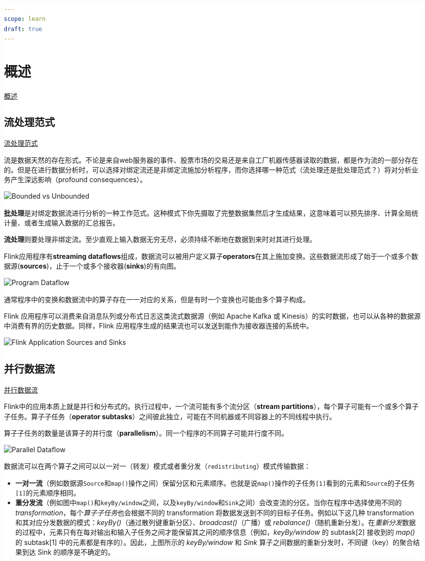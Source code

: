 ```yaml
---
scope: learn
draft: true
---
```

# 概述 
[概述 ](https://nightlies.apache.org/flink/flink-docs-release-1.13/docs/learn-flink/overview/#learn-flink-hands-on-training)

## 流处理范式 
[流处理范式 ](https://nightlies.apache.org/flink/flink-docs-release-1.13/docs/learn-flink/overview/#stream-processing)

流是数据天然的存在形式。不论是来自web服务器的事件、股票市场的交易还是来自工厂机器传感器读取的数据，都是作为流的一部分存在的。但是在进行数据分析时，可以选择对绑定流还是非绑定流施加分析程序，而你选择哪一种范式（流处理还是批处理范式？）将对分析业务产生深远影响（profound consequences）。

![Bounded vs Unbounded](Bounded_vs_Unbounded.png)

**批处理**是对绑定数据流进行分析的一种工作范式。这种模式下你先摄取了完整数据集然后才生成结果，这意味着可以预先排序、计算全局统计量、或者生成输入数据的汇总报告。

**流处理**则要处理非绑定流。至少直观上输入数据无穷无尽，必须持续不断地在数据到来时对其进行处理。

Flink应用程序有**streaming dataflows**组成，数据流可以被用户定义算子**operators**在其上施加变换。这些数据流形成了始于一个或多个数据源(**sources**)，止于一个或多个接收器(**sinks**)的有向图。

![Program Dataflow](Program_Dataflow.svg)

通常程序中的变换和数据流中的算子存在一一对应的关系，但是有时一个变换也可能由多个算子构成。

Flink 应用程序可以消费来自消息队列或分布式日志这类流式数据源（例如 Apache Kafka 或 Kinesis）的实时数据，也可以从各种的数据源中消费有界的历史数据。同样，Flink 应用程序生成的结果流也可以发送到能作为接收器连接的系统中。

![Flink Application Sources and Sinks](Flink_Application_Sources_and_Sinks.png)

## 并行数据流 
[并行数据流 ](https://nightlies.apache.org/flink/flink-docs-release-1.13/docs/learn-flink/overview/#parallel-dataflows)

Flink中的应用本质上就是并行和分布式的。执行过程中，一个流可能有多个流分区（**stream partitions**），每个算子可能有一个或多个算子子任务。算子子任务（**operator subtasks**）之间彼此独立，可能在不同机器或不同容器上的不同线程中执行。

算子子任务的数量是该算子的并行度（**parallelism**）。同一个程序的不同算子可能并行度不同。

![Parallel Dataflow](Parallel_Dataflow.svg)

数据流可以在两个算子之间可以以一对一（转发）模式或者重分发（`redistributing`）模式传输数据：

- **一对一流**（例如数据源`Source`和`map()`操作之间）保留分区和元素顺序。也就是说`map()`操作的子任务`[1]`看到的元素和`Source`的子任务`[1]`的元素顺序相同。
- **重分发流**（例如图中`map()`和`keyBy/window`之间，以及`keyBy/window`和`Sink`之间）会改变流的分区。当你在程序中选择使用不同的 *transformation*，每个*算子子任务*也会根据不同的 transformation 将数据发送到不同的目标子任务。例如以下这几种 transformation 和其对应分发数据的模式：*keyBy()*（通过散列键重新分区）、*broadcast()*（广播）或 *rebalance()*（随机重新分发）。在*重新分发*数据的过程中，元素只有在每对输出和输入子任务之间才能保留其之间的顺序信息（例如，*keyBy/window* 的 subtask[2] 接收到的 *map()* 的 subtask[1] 中的元素都是有序的）。因此，上图所示的 *keyBy/window* 和 *Sink* 算子之间数据的重新分发时，不同键（key）的聚合结果到达 Sink 的顺序是不确定的。
